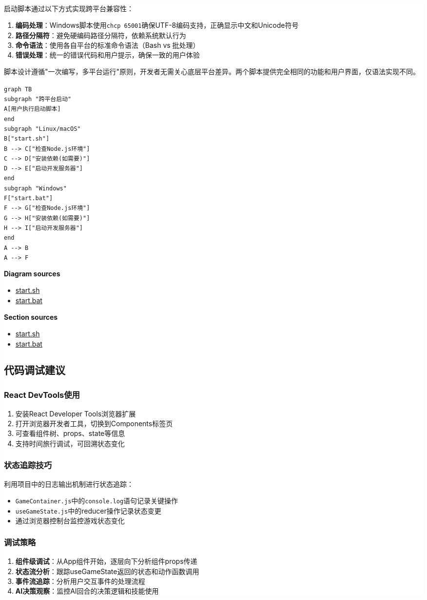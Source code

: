 启动脚本通过以下方式实现跨平台兼容性：

1. **编码处理**：Windows脚本使用`chcp 65001`确保UTF-8编码支持，正确显示中文和Unicode符号
2. **路径分隔符**：避免硬编码路径分隔符，依赖系统默认行为
3. **命令语法**：使用各自平台的标准命令语法（Bash vs 批处理）
4. **错误处理**：统一的错误代码和用户提示，确保一致的用户体验

脚本设计遵循"一次编写，多平台运行"原则，开发者无需关心底层平台差异。两个脚本提供完全相同的功能和用户界面，仅语法实现不同。

```mermaid
graph TB
subgraph "跨平台启动"
A[用户执行启动脚本]
end
subgraph "Linux/macOS"
B["start.sh"]
B --> C["检查Node.js环境"]
C --> D["安装依赖(如需要)"]
D --> E["启动开发服务器"]
end
subgraph "Windows"
F["start.bat"]
F --> G["检查Node.js环境"]
G --> H["安装依赖(如需要)"]
H --> I["启动开发服务器"]
end
A --> B
A --> F
```

**Diagram sources**
- [start.sh](file://start.sh#L1-L63)
- [start.bat](file://start.bat#L1-L69)

**Section sources**
- [start.sh](file://start.sh#L1-L63)
- [start.bat](file://start.bat#L1-L69)

## 代码调试建议

### React DevTools使用
1. 安装React Developer Tools浏览器扩展
2. 打开浏览器开发者工具，切换到Components标签页
3. 可查看组件树、props、state等信息
4. 支持时间旅行调试，可回溯状态变化

### 状态追踪技巧
利用项目中的日志输出机制进行状态追踪：
- `GameContainer.js`中的`console.log`语句记录关键操作
- `useGameState.js`中的reducer操作记录状态变更
- 通过浏览器控制台监控游戏状态变化

### 调试策略
1. **组件级调试**：从App组件开始，逐层向下分析组件props传递
2. **状态流分析**：跟踪useGameState返回的状态和动作函数调用
3. **事件流追踪**：分析用户交互事件的处理流程
4. **AI决策观察**：监控AI回合的决策逻辑和技能使用
